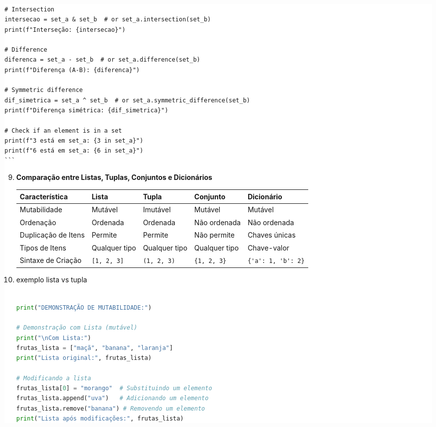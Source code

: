     # Intersection
    intersecao = set_a & set_b  # or set_a.intersection(set_b)
    print(f"Interseção: {intersecao}")

    # Difference
    diferenca = set_a - set_b  # or set_a.difference(set_b)
    print(f"Diferença (A-B): {diferenca}")

    # Symmetric difference
    dif_simetrica = set_a ^ set_b  # or set_a.symmetric_difference(set_b)
    print(f"Diferença simétrica: {dif_simetrica}")

    # Check if an element is in a set
    print(f"3 está em set_a: {3 in set_a}")
    print(f"6 está em set_a: {6 in set_a}")
    ```


9. **Comparação entre Listas, Tuplas, Conjuntos e Dicionários**

    | Característica       | Lista          | Tupla          | Conjunto       | Dicionário       |
    |----------------------|----------------|----------------|----------------|------------------|
    | Mutabilidade         | Mutável        | Imutável       | Mutável        | Mutável          |
    | Ordenação            | Ordenada       | Ordenada       | Não ordenada   | Não ordenada     |
    | Duplicação de Itens  | Permite        | Permite        | Não permite    | Chaves únicas    |
    | Tipos de Itens       | Qualquer tipo  | Qualquer tipo  | Qualquer tipo  | Chave-valor      |
    | Sintaxe de Criação   | `[1, 2, 3]`    | `(1, 2, 3)`    | `{1, 2, 3}`    | `{'a': 1, 'b': 2}` |

10. exemplo lista vs tupla
    ```python

    print("DEMONSTRAÇÃO DE MUTABILIDADE:")

    # Demonstração com Lista (mutável)
    print("\nCom Lista:")
    frutas_lista = ["maçã", "banana", "laranja"]
    print("Lista original:", frutas_lista)

    # Modificando a lista
    frutas_lista[0] = "morango"  # Substituindo um elemento
    frutas_lista.append("uva")   # Adicionando um elemento
    frutas_lista.remove("banana") # Removendo um elemento
    print("Lista após modificações:", frutas_lista)

